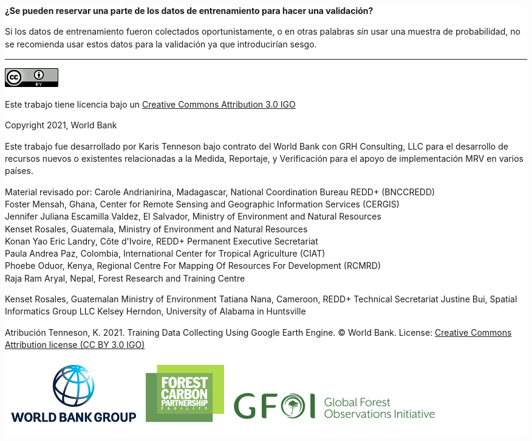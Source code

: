 **¿Se pueden reservar una parte de los datos de entrenamiento para hacer una validación?**

Si los datos de entrenamiento fueron colectados oportunistamente, o en otras palabras *sin* usar una muestra de probabilidad, no se recomienda usar estos datos para la validación ya que introducirían sesgo.

-----

![](figures/m1.1/cc.png)

Este trabajo tiene licencia bajo un [Creative Commons Attribution 3.0 IGO](https://creativecommons.org/licenses/by/3.0/igo/) 

Copyright 2021, World Bank 

Este trabajo fue desarrollado por Karis Tenneson bajo contrato del World Bank con GRH Consulting, LLC para el desarrollo de recursos nuevos o existentes relacionadas a la Medida, Reportaje, y Verificación para el apoyo de implementación MRV en varios países. 

Material revisado por:
Carole Andrianirina, Madagascar, National Coordination Bureau REDD+ (BNCCREDD)  
Foster Mensah, Ghana, Center for Remote Sensing and Geographic Information Services (CERGIS)  
Jennifer Juliana Escamilla Valdez, El Salvador, Ministry of Environment and Natural Resources   
Kenset Rosales, Guatemala, Ministry of Environment and Natural Resources  
Konan Yao Eric Landry, Côte d'Ivoire, REDD+ Permanent Executive Secretariat     
Paula Andrea Paz, Colombia, International Center for Tropical Agriculture (CIAT)  
Phoebe Oduor, Kenya, Regional Centre For Mapping Of Resources For Development (RCMRD)   
Raja Ram Aryal, Nepal, Forest Research and Training Centre  

Kenset Rosales, Guatemalan Ministry of Environment 
Tatiana Nana, Cameroon, REDD+ Technical Secretariat
Justine Bui, Spatial Informatics Group LLC
Kelsey Herndon, University of Alabama in Huntsville

Atribución
Tenneson, K. 2021. Training Data Collecting Using Google Earth Engine. © World Bank. License:  [Creative Commons Attribution license (CC BY 3.0 IGO)](http://creativecommons.org/licenses/by/3.0/igo/)

![](figures/m1.1/wb_fcfc_gfoi.png)
